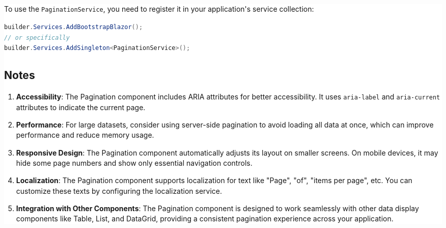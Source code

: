 To use the `PaginationService`, you need to register it in your application's service collection:

```csharp
builder.Services.AddBootstrapBlazor();
// or specifically
builder.Services.AddSingleton<PaginationService>();
```

## Notes

1. **Accessibility**: The Pagination component includes ARIA attributes for better accessibility. It uses `aria-label` and `aria-current` attributes to indicate the current page.

2. **Performance**: For large datasets, consider using server-side pagination to avoid loading all data at once, which can improve performance and reduce memory usage.

3. **Responsive Design**: The Pagination component automatically adjusts its layout on smaller screens. On mobile devices, it may hide some page numbers and show only essential navigation controls.

4. **Localization**: The Pagination component supports localization for text like "Page", "of", "items per page", etc. You can customize these texts by configuring the localization service.

5. **Integration with Other Components**: The Pagination component is designed to work seamlessly with other data display components like Table, List, and DataGrid, providing a consistent pagination experience across your application.